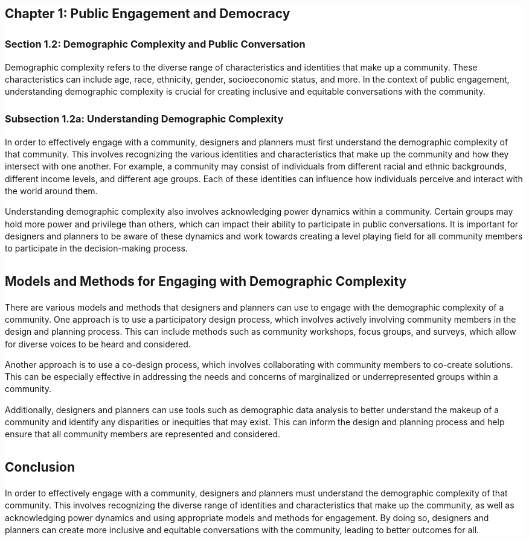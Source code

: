 
## Chapter 1: Public Engagement and Democracy

### Section 1.2: Demographic Complexity and Public Conversation

Demographic complexity refers to the diverse range of characteristics and identities that make up a community. These characteristics can include age, race, ethnicity, gender, socioeconomic status, and more. In the context of public engagement, understanding demographic complexity is crucial for creating inclusive and equitable conversations with the community.

### Subsection 1.2a: Understanding Demographic Complexity

In order to effectively engage with a community, designers and planners must first understand the demographic complexity of that community. This involves recognizing the various identities and characteristics that make up the community and how they intersect with one another. For example, a community may consist of individuals from different racial and ethnic backgrounds, different income levels, and different age groups. Each of these identities can influence how individuals perceive and interact with the world around them.

Understanding demographic complexity also involves acknowledging power dynamics within a community. Certain groups may hold more power and privilege than others, which can impact their ability to participate in public conversations. It is important for designers and planners to be aware of these dynamics and work towards creating a level playing field for all community members to participate in the decision-making process.

## Models and Methods for Engaging with Demographic Complexity

There are various models and methods that designers and planners can use to engage with the demographic complexity of a community. One approach is to use a participatory design process, which involves actively involving community members in the design and planning process. This can include methods such as community workshops, focus groups, and surveys, which allow for diverse voices to be heard and considered.

Another approach is to use a co-design process, which involves collaborating with community members to co-create solutions. This can be especially effective in addressing the needs and concerns of marginalized or underrepresented groups within a community.

Additionally, designers and planners can use tools such as demographic data analysis to better understand the makeup of a community and identify any disparities or inequities that may exist. This can inform the design and planning process and help ensure that all community members are represented and considered.

## Conclusion

In order to effectively engage with a community, designers and planners must understand the demographic complexity of that community. This involves recognizing the diverse range of identities and characteristics that make up the community, as well as acknowledging power dynamics and using appropriate models and methods for engagement. By doing so, designers and planners can create more inclusive and equitable conversations with the community, leading to better outcomes for all.
